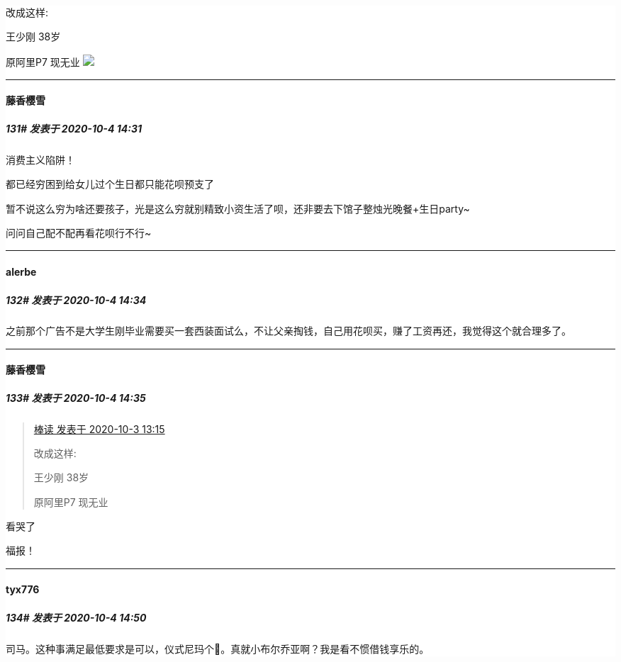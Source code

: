 改成这样:

王少刚 38岁

原阿里P7 现无业</blockquote>
<img src="https://static.saraba1st.com/image/smiley/face2017/054.png" referrerpolicy="no-referrer">


-----

####  藤香樱雪  
##### 131#       发表于 2020-10-4 14:31


消费主义陷阱！


都已经穷困到给女儿过个生日都只能花呗预支了


暂不说这么穷为啥还要孩子，光是这么穷就别精致小资生活了呗，还非要去下馆子整烛光晚餐+生日party~


问问自己配不配再看花呗行不行~


-----

####  alerbe  
##### 132#       发表于 2020-10-4 14:34


之前那个广告不是大学生刚毕业需要买一套西装面试么，不让父亲掏钱，自己用花呗买，赚了工资再还，我觉得这个就合理多了。


-----

####  藤香樱雪  
##### 133#       发表于 2020-10-4 14:35


<blockquote><a href="httphttps://bbs.saraba1st.com/2b/forum.php?mod=redirect&amp;goto=findpost&amp;pid=48939778&amp;ptid=1963128" target="_blank">棒读 发表于 2020-10-3 13:15</a>

改成这样:

王少刚 38岁

原阿里P7 现无业</blockquote>
看哭了

福报！


-----

####  tyx776  
##### 134#       发表于 2020-10-4 14:50


司马。这种事满足最低要求是可以，仪式尼玛个🐔。真就小布尔乔亚啊？我是看不惯借钱享乐的。

